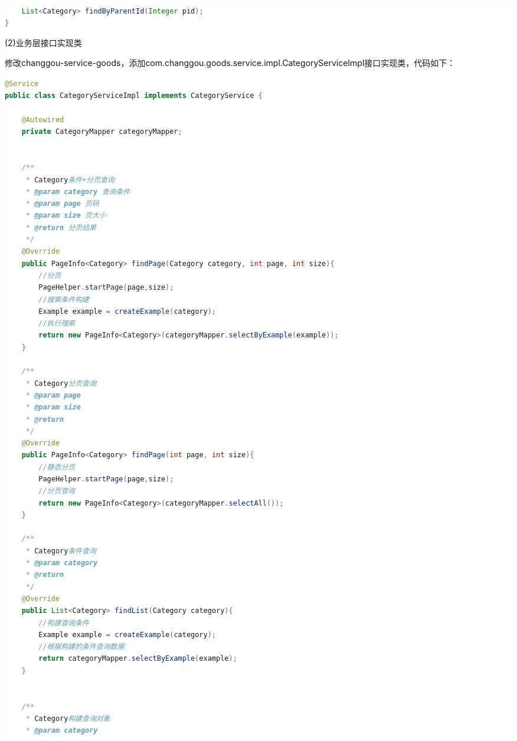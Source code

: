 ```java
    List<Category> findByParentId(Integer pid);
}
```

(2)业务层接口实现类

修改changgou-service-goods，添加com.changgou.goods.service.impl.CategoryServiceImpl接口实现类，代码如下：

```java
@Service
public class CategoryServiceImpl implements CategoryService {

    @Autowired
    private CategoryMapper categoryMapper;


    /**
     * Category条件+分页查询
     * @param category 查询条件
     * @param page 页码
     * @param size 页大小
     * @return 分页结果
     */
    @Override
    public PageInfo<Category> findPage(Category category, int page, int size){
        //分页
        PageHelper.startPage(page,size);
        //搜索条件构建
        Example example = createExample(category);
        //执行搜索
        return new PageInfo<Category>(categoryMapper.selectByExample(example));
    }

    /**
     * Category分页查询
     * @param page
     * @param size
     * @return
     */
    @Override
    public PageInfo<Category> findPage(int page, int size){
        //静态分页
        PageHelper.startPage(page,size);
        //分页查询
        return new PageInfo<Category>(categoryMapper.selectAll());
    }

    /**
     * Category条件查询
     * @param category
     * @return
     */
    @Override
    public List<Category> findList(Category category){
        //构建查询条件
        Example example = createExample(category);
        //根据构建的条件查询数据
        return categoryMapper.selectByExample(example);
    }


    /**
     * Category构建查询对象
     * @param category
```